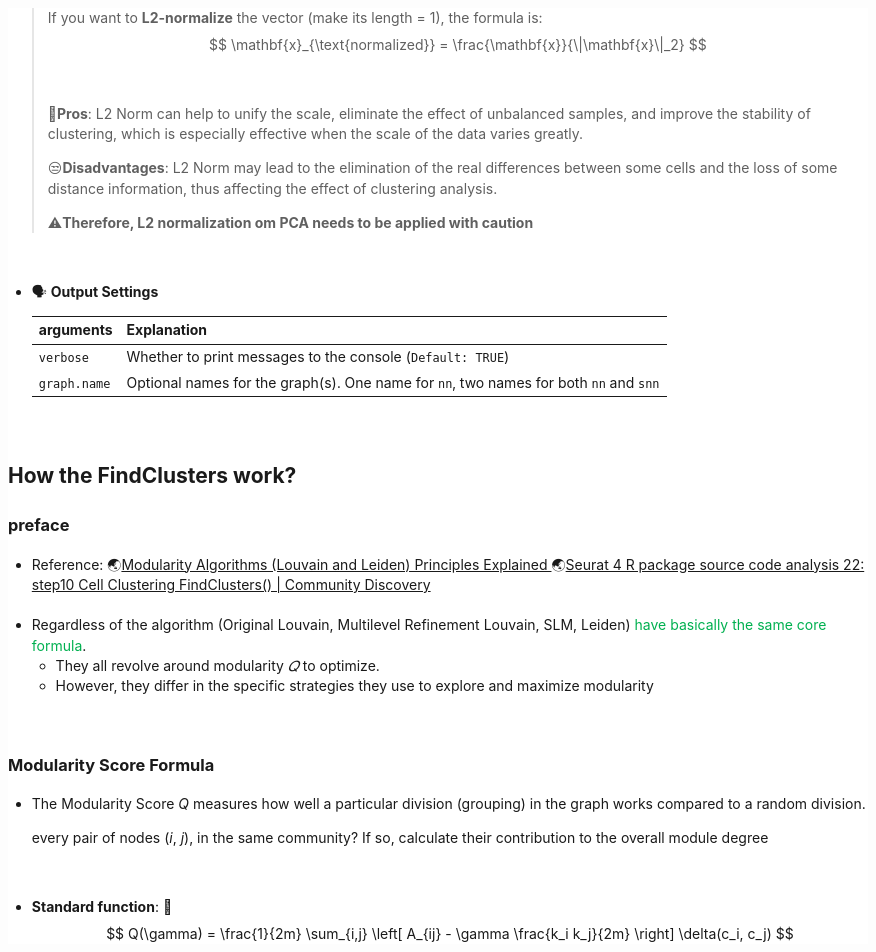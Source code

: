   >
  > If you want to **L2-normalize** the vector (make its length = 1), the formula is:
  > $$
  > \mathbf{x}_{\text{normalized}} = \frac{\mathbf{x}}{\|\mathbf{x}\|_2}
  > $$
  > 
  ><br>
  >
  > 🥰**Pros**: L2 Norm can help to unify the scale, eliminate the effect of unbalanced samples, and improve the stability of clustering, which is especially effective when the scale of the data varies greatly.
  >
  > 😒**Disadvantages**: L2 Norm may lead to the elimination of the real differences between some cells and the loss of some distance information, thus affecting the effect of clustering analysis.
  >
  > ⚠️**Therefore, L2 normalization om PCA needs to be applied with caution**

<br>  

* 🗣️ **Output Settings**

  | arguments    | Explanation                                                  |
  | ------------ | ------------------------------------------------------------ |
  | `verbose`    | Whether to print messages to the console (`Default: TRUE`)   |
  | `graph.name` | Optional names for the graph(s). One name for `nn`, two names for both `nn` and `snn` |

<br>

## How the FindClusters work?

### preface

* Reference: 🌏[Modularity Algorithms (Louvain and Leiden) Principles Explained ](https://zhuanlan.zhihu.com/p/5522219771) 🌏[Seurat 4 R package source code analysis 22: step10 Cell Clustering FindClusters() | Community Discovery](https://zhuanlan.zhihu.com/p/521391359)<br><br>
* Regardless of the algorithm (Original Louvain, Multilevel Refinement Louvain, SLM, Leiden) <font color="#00b050">have basically the same core formula</font>.
  * They all revolve around modularity $𝑄$ to optimize. 
  * However, they differ in the specific strategies they use to explore and maximize modularity


<br>

### Modularity Score Formula

* The Modularity Score $Q$ measures how well a particular division (grouping) in the graph works compared to a random division.

  every pair of nodes ($i$, $j$), in the same community?  If so, calculate their contribution to the overall module degree

<br>  

* **Standard function**: 🔮
  $$
  Q(\gamma) = \frac{1}{2m} \sum_{i,j} \left[ A_{ij} - \gamma \frac{k_i k_j}{2m} \right] \delta(c_i, c_j)
  $$
